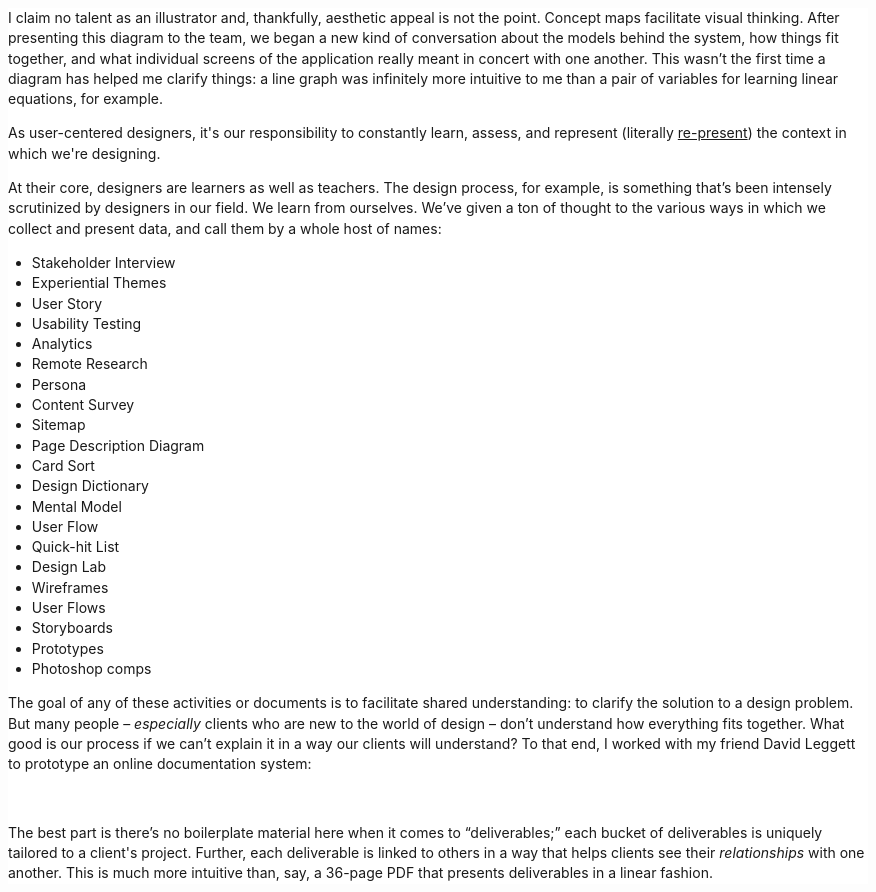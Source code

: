 I claim no talent as an illustrator and, thankfully, aesthetic appeal is not the point. Concept maps facilitate visual thinking. After presenting this diagram to the team, we began a new kind of conversation about the models behind the system, how things fit together, and what individual screens of the application really meant in concert with one another. This wasn&rsquo;t the first time a diagram has helped me clarify things: a line graph was infinitely more intuitive to me than a pair of variables for learning linear equations, for example. 

As user-centered designers, it's our responsibility to constantly learn, assess, and represent (literally <a href="http://www.uxbooth.com/articles/breaking-the-ux-status-quo/">re-present</a>) the context in which we're designing. 

At their core, designers are learners as well as teachers. The design process, for example, is something that&rsquo;s been intensely scrutinized by designers in our field. We learn from ourselves. We&rsquo;ve given a ton of thought to the various ways in which we collect and present data, and call them by a whole host of names:

<ul class="collapse">
  <li>Stakeholder Interview</li>
  <li>Experiential Themes</li>
  <li>User Story</li>
  <li>Usability Testing</li>
  <li>Analytics</li>
  <li>Remote Research</li>
  <li>Persona</li>
  <li>Content Survey</li>
  <li>Sitemap</li>
  <li>Page Description Diagram</li>
  <li>Card Sort</li>
  <li>Design Dictionary</li>
  <li>Mental Model</li>
  <li>User Flow</li>
  <li>Quick-hit List</li>
  <li>Design Lab</li>
  <li>Wireframes</li>
  <li>User Flows</li>
  <li>Storyboards</li>
  <li>Prototypes</li>
  <li>Photoshop comps</li>
</ul>

The goal of any of these activities or documents is to facilitate shared understanding: to clarify the solution to a design problem. But many people &ndash; <em>especially</em> clients who are new to the world of design &ndash; don&rsquo;t understand how everything fits together. What good is our process if we can&rsquo;t explain it in a way our clients will understand? To that end, I worked with my friend David Leggett to prototype an online documentation system:

<div class="image-container">
  <img src="http://assets.uxbooth.com/uploads/2012/07/design_docs.jpg" alt=""/>
</div>

The best part is there&rsquo;s no boilerplate material here when it comes to &ldquo;deliverables;&rdquo; each bucket of deliverables is uniquely tailored to a client's project. Further, each deliverable is linked to others in a way that helps clients see their <em>relationships</em> with one another. This is much more intuitive than, say, a 36-page PDF that presents deliverables in a linear fashion. 
